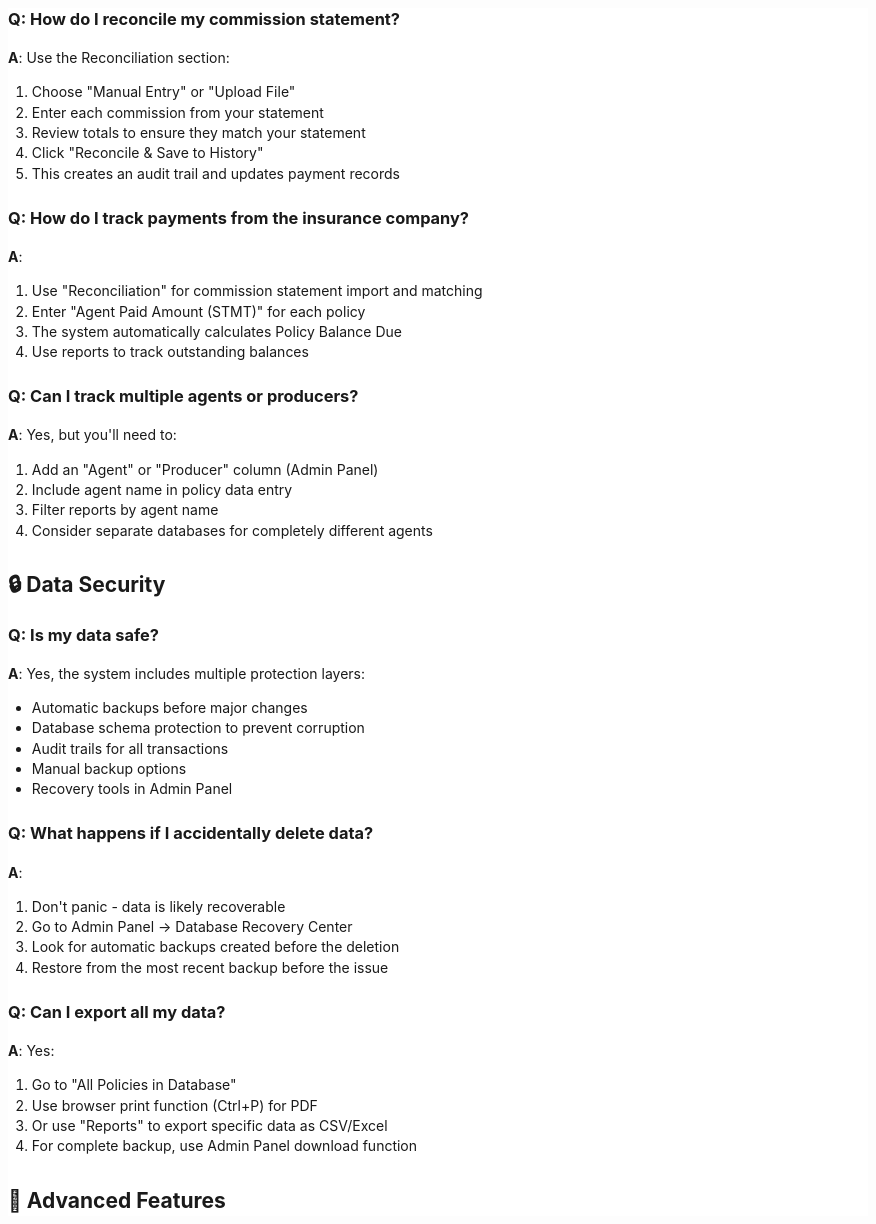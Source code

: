 ### Q: How do I reconcile my commission statement?
**A**: Use the Reconciliation section:
1. Choose "Manual Entry" or "Upload File"
2. Enter each commission from your statement
3. Review totals to ensure they match your statement
4. Click "Reconcile & Save to History"
5. This creates an audit trail and updates payment records

### Q: How do I track payments from the insurance company?
**A**: 
1. Use "Reconciliation" for commission statement import and matching
2. Enter "Agent Paid Amount (STMT)" for each policy
3. The system automatically calculates Policy Balance Due
4. Use reports to track outstanding balances

### Q: Can I track multiple agents or producers?
**A**: Yes, but you'll need to:
1. Add an "Agent" or "Producer" column (Admin Panel)
2. Include agent name in policy data entry
3. Filter reports by agent name
4. Consider separate databases for completely different agents

## 🔒 Data Security

### Q: Is my data safe?
**A**: Yes, the system includes multiple protection layers:
- Automatic backups before major changes
- Database schema protection to prevent corruption
- Audit trails for all transactions
- Manual backup options
- Recovery tools in Admin Panel

### Q: What happens if I accidentally delete data?
**A**: 
1. Don't panic - data is likely recoverable
2. Go to Admin Panel → Database Recovery Center
3. Look for automatic backups created before the deletion
4. Restore from the most recent backup before the issue

### Q: Can I export all my data?
**A**: Yes:
1. Go to "All Policies in Database"
2. Use browser print function (Ctrl+P) for PDF
3. Or use "Reports" to export specific data as CSV/Excel
4. For complete backup, use Admin Panel download function

## 🎯 Advanced Features
